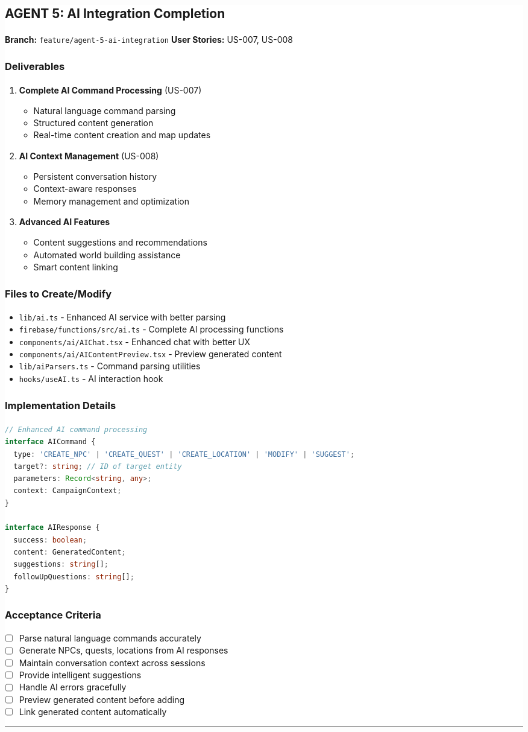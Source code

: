 
## AGENT 5: AI Integration Completion
**Branch:** `feature/agent-5-ai-integration`
**User Stories:** US-007, US-008

### Deliverables
1. **Complete AI Command Processing** (US-007)
   - Natural language command parsing
   - Structured content generation
   - Real-time content creation and map updates

2. **AI Context Management** (US-008)
   - Persistent conversation history
   - Context-aware responses
   - Memory management and optimization

3. **Advanced AI Features**
   - Content suggestions and recommendations
   - Automated world building assistance
   - Smart content linking

### Files to Create/Modify
- `lib/ai.ts` - Enhanced AI service with better parsing
- `firebase/functions/src/ai.ts` - Complete AI processing functions
- `components/ai/AIChat.tsx` - Enhanced chat with better UX
- `components/ai/AIContentPreview.tsx` - Preview generated content
- `lib/aiParsers.ts` - Command parsing utilities
- `hooks/useAI.ts` - AI interaction hook

### Implementation Details
```typescript
// Enhanced AI command processing
interface AICommand {
  type: 'CREATE_NPC' | 'CREATE_QUEST' | 'CREATE_LOCATION' | 'MODIFY' | 'SUGGEST';
  target?: string; // ID of target entity
  parameters: Record<string, any>;
  context: CampaignContext;
}

interface AIResponse {
  success: boolean;
  content: GeneratedContent;
  suggestions: string[];
  followUpQuestions: string[];
}
```

### Acceptance Criteria
- [ ] Parse natural language commands accurately
- [ ] Generate NPCs, quests, locations from AI responses
- [ ] Maintain conversation context across sessions
- [ ] Provide intelligent suggestions
- [ ] Handle AI errors gracefully
- [ ] Preview generated content before adding
- [ ] Link generated content automatically

---